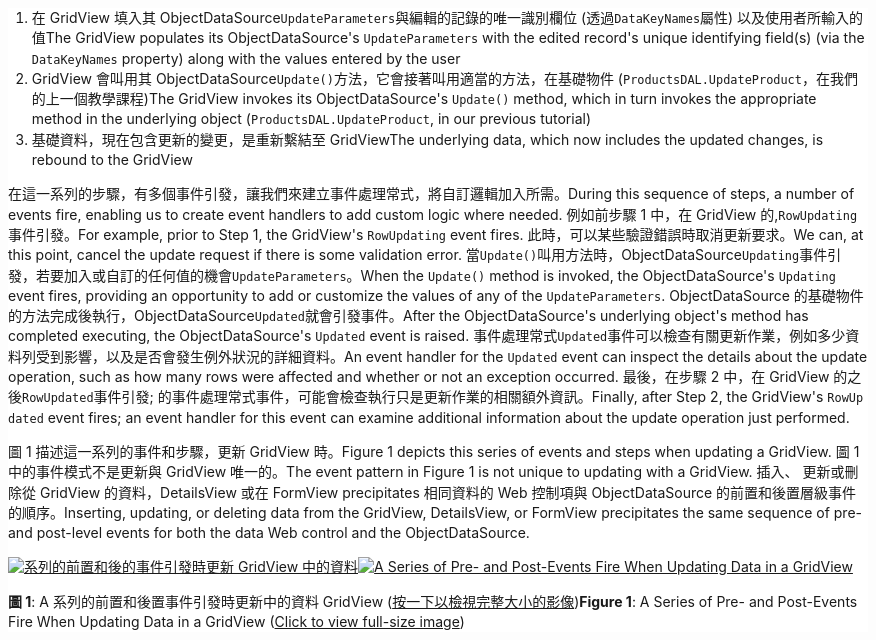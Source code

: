 1. <span data-ttu-id="d779a-113">在 GridView 填入其 ObjectDataSource`UpdateParameters`與編輯的記錄的唯一識別欄位 (透過`DataKeyNames`屬性) 以及使用者所輸入的值</span><span class="sxs-lookup"><span data-stu-id="d779a-113">The GridView populates its ObjectDataSource's `UpdateParameters` with the edited record's unique identifying field(s) (via the `DataKeyNames` property) along with the values entered by the user</span></span>
2. <span data-ttu-id="d779a-114">GridView 會叫用其 ObjectDataSource`Update()`方法，它會接著叫用適當的方法，在基礎物件 (`ProductsDAL.UpdateProduct`，在我們的上一個教學課程)</span><span class="sxs-lookup"><span data-stu-id="d779a-114">The GridView invokes its ObjectDataSource's `Update()` method, which in turn invokes the appropriate method in the underlying object (`ProductsDAL.UpdateProduct`, in our previous tutorial)</span></span>
3. <span data-ttu-id="d779a-115">基礎資料，現在包含更新的變更，是重新繫結至 GridView</span><span class="sxs-lookup"><span data-stu-id="d779a-115">The underlying data, which now includes the updated changes, is rebound to the GridView</span></span>

<span data-ttu-id="d779a-116">在這一系列的步驟，有多個事件引發，讓我們來建立事件處理常式，將自訂邏輯加入所需。</span><span class="sxs-lookup"><span data-stu-id="d779a-116">During this sequence of steps, a number of events fire, enabling us to create event handlers to add custom logic where needed.</span></span> <span data-ttu-id="d779a-117">例如前步驟 1 中，在 GridView 的,`RowUpdating`事件引發。</span><span class="sxs-lookup"><span data-stu-id="d779a-117">For example, prior to Step 1, the GridView's `RowUpdating` event fires.</span></span> <span data-ttu-id="d779a-118">此時，可以某些驗證錯誤時取消更新要求。</span><span class="sxs-lookup"><span data-stu-id="d779a-118">We can, at this point, cancel the update request if there is some validation error.</span></span> <span data-ttu-id="d779a-119">當`Update()`叫用方法時，ObjectDataSource`Updating`事件引發，若要加入或自訂的任何值的機會`UpdateParameters`。</span><span class="sxs-lookup"><span data-stu-id="d779a-119">When the `Update()` method is invoked, the ObjectDataSource's `Updating` event fires, providing an opportunity to add or customize the values of any of the `UpdateParameters`.</span></span> <span data-ttu-id="d779a-120">ObjectDataSource 的基礎物件的方法完成後執行，ObjectDataSource`Updated`就會引發事件。</span><span class="sxs-lookup"><span data-stu-id="d779a-120">After the ObjectDataSource's underlying object's method has completed executing, the ObjectDataSource's `Updated` event is raised.</span></span> <span data-ttu-id="d779a-121">事件處理常式`Updated`事件可以檢查有關更新作業，例如多少資料列受到影響，以及是否會發生例外狀況的詳細資料。</span><span class="sxs-lookup"><span data-stu-id="d779a-121">An event handler for the `Updated` event can inspect the details about the update operation, such as how many rows were affected and whether or not an exception occurred.</span></span> <span data-ttu-id="d779a-122">最後，在步驟 2 中，在 GridView 的之後`RowUpdated`事件引發; 的事件處理常式事件，可能會檢查執行只是更新作業的相關額外資訊。</span><span class="sxs-lookup"><span data-stu-id="d779a-122">Finally, after Step 2, the GridView's `RowUpdated` event fires; an event handler for this event can examine additional information about the update operation just performed.</span></span>

<span data-ttu-id="d779a-123">圖 1 描述這一系列的事件和步驟，更新 GridView 時。</span><span class="sxs-lookup"><span data-stu-id="d779a-123">Figure 1 depicts this series of events and steps when updating a GridView.</span></span> <span data-ttu-id="d779a-124">圖 1 中的事件模式不是更新與 GridView 唯一的。</span><span class="sxs-lookup"><span data-stu-id="d779a-124">The event pattern in Figure 1 is not unique to updating with a GridView.</span></span> <span data-ttu-id="d779a-125">插入、 更新或刪除從 GridView 的資料，DetailsView 或在 FormView precipitates 相同資料的 Web 控制項與 ObjectDataSource 的前置和後置層級事件的順序。</span><span class="sxs-lookup"><span data-stu-id="d779a-125">Inserting, updating, or deleting data from the GridView, DetailsView, or FormView precipitates the same sequence of pre- and post-level events for both the data Web control and the ObjectDataSource.</span></span>


<span data-ttu-id="d779a-126">[![系列的前置和後的事件引發時更新 GridView 中的資料](examining-the-events-associated-with-inserting-updating-and-deleting-vb/_static/image2.png)](examining-the-events-associated-with-inserting-updating-and-deleting-vb/_static/image1.png)</span><span class="sxs-lookup"><span data-stu-id="d779a-126">[![A Series of Pre- and Post-Events Fire When Updating Data in a GridView](examining-the-events-associated-with-inserting-updating-and-deleting-vb/_static/image2.png)](examining-the-events-associated-with-inserting-updating-and-deleting-vb/_static/image1.png)</span></span>

<span data-ttu-id="d779a-127">**圖 1**: A 系列的前置和後置事件引發時更新中的資料 GridView ([按一下以檢視完整大小的影像](examining-the-events-associated-with-inserting-updating-and-deleting-vb/_static/image3.png))</span><span class="sxs-lookup"><span data-stu-id="d779a-127">**Figure 1**: A Series of Pre- and Post-Events Fire When Updating Data in a GridView ([Click to view full-size image](examining-the-events-associated-with-inserting-updating-and-deleting-vb/_static/image3.png))</span></span>
